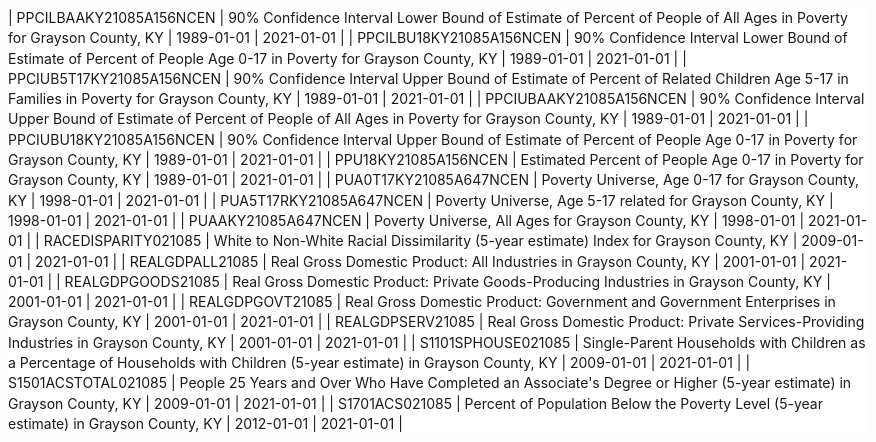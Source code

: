 | PPCILBAAKY21085A156NCEN   | 90% Confidence Interval Lower Bound of Estimate of Percent of People of All Ages in Poverty for Grayson County, KY                                                          | 1989-01-01          | 2021-01-01        |
| PPCILBU18KY21085A156NCEN  | 90% Confidence Interval Lower Bound of Estimate of Percent of People Age 0-17 in Poverty for Grayson County, KY                                                             | 1989-01-01          | 2021-01-01        |
| PPCIUB5T17KY21085A156NCEN | 90% Confidence Interval Upper Bound of Estimate of Percent of Related Children Age 5-17 in Families in Poverty for Grayson County, KY                                       | 1989-01-01          | 2021-01-01        |
| PPCIUBAAKY21085A156NCEN   | 90% Confidence Interval Upper Bound of Estimate of Percent of People of All Ages in Poverty for Grayson County, KY                                                          | 1989-01-01          | 2021-01-01        |
| PPCIUBU18KY21085A156NCEN  | 90% Confidence Interval Upper Bound of Estimate of Percent of People Age 0-17 in Poverty for Grayson County, KY                                                             | 1989-01-01          | 2021-01-01        |
| PPU18KY21085A156NCEN      | Estimated Percent of People Age 0-17 in Poverty for Grayson County, KY                                                                                                      | 1989-01-01          | 2021-01-01        |
| PUA0T17KY21085A647NCEN    | Poverty Universe, Age 0-17 for Grayson County, KY                                                                                                                           | 1998-01-01          | 2021-01-01        |
| PUA5T17RKY21085A647NCEN   | Poverty Universe, Age 5-17 related for Grayson County, KY                                                                                                                   | 1998-01-01          | 2021-01-01        |
| PUAAKY21085A647NCEN       | Poverty Universe, All Ages for Grayson County, KY                                                                                                                           | 1998-01-01          | 2021-01-01        |
| RACEDISPARITY021085       | White to Non-White Racial Dissimilarity (5-year estimate) Index for Grayson County, KY                                                                                      | 2009-01-01          | 2021-01-01        |
| REALGDPALL21085           | Real Gross Domestic Product: All Industries in Grayson County, KY                                                                                                           | 2001-01-01          | 2021-01-01        |
| REALGDPGOODS21085         | Real Gross Domestic Product: Private Goods-Producing Industries in Grayson County, KY                                                                                       | 2001-01-01          | 2021-01-01        |
| REALGDPGOVT21085          | Real Gross Domestic Product: Government and Government Enterprises in Grayson County, KY                                                                                    | 2001-01-01          | 2021-01-01        |
| REALGDPSERV21085          | Real Gross Domestic Product: Private Services-Providing Industries in Grayson County, KY                                                                                    | 2001-01-01          | 2021-01-01        |
| S1101SPHOUSE021085        | Single-Parent Households with Children as a Percentage of Households with Children (5-year estimate) in Grayson County, KY                                                  | 2009-01-01          | 2021-01-01        |
| S1501ACSTOTAL021085       | People 25 Years and Over Who Have Completed an Associate's Degree or Higher (5-year estimate) in Grayson County, KY                                                         | 2009-01-01          | 2021-01-01        |
| S1701ACS021085            | Percent of Population Below the Poverty Level (5-year estimate) in Grayson County, KY                                                                                       | 2012-01-01          | 2021-01-01        |